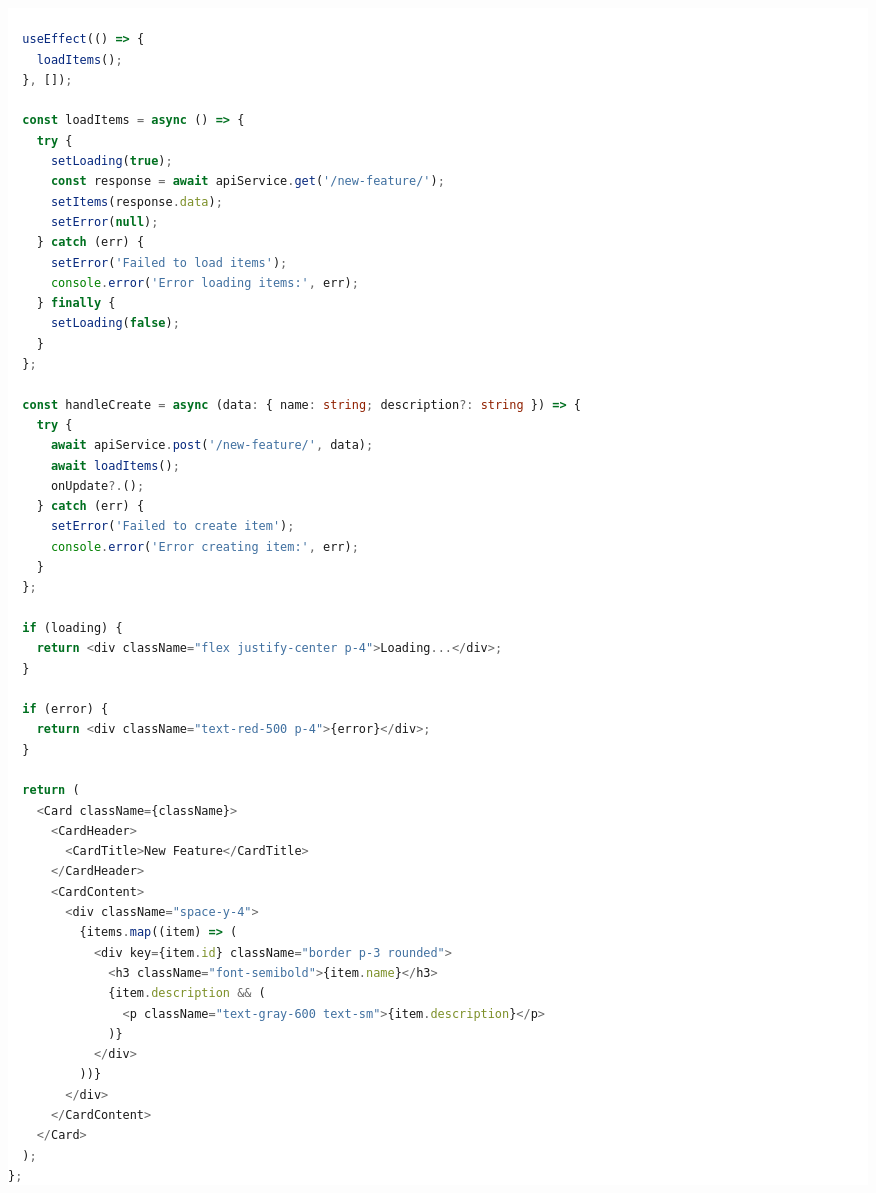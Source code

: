 ```typescript

  useEffect(() => {
    loadItems();
  }, []);

  const loadItems = async () => {
    try {
      setLoading(true);
      const response = await apiService.get('/new-feature/');
      setItems(response.data);
      setError(null);
    } catch (err) {
      setError('Failed to load items');
      console.error('Error loading items:', err);
    } finally {
      setLoading(false);
    }
  };

  const handleCreate = async (data: { name: string; description?: string }) => {
    try {
      await apiService.post('/new-feature/', data);
      await loadItems();
      onUpdate?.();
    } catch (err) {
      setError('Failed to create item');
      console.error('Error creating item:', err);
    }
  };

  if (loading) {
    return <div className="flex justify-center p-4">Loading...</div>;
  }

  if (error) {
    return <div className="text-red-500 p-4">{error}</div>;
  }

  return (
    <Card className={className}>
      <CardHeader>
        <CardTitle>New Feature</CardTitle>
      </CardHeader>
      <CardContent>
        <div className="space-y-4">
          {items.map((item) => (
            <div key={item.id} className="border p-3 rounded">
              <h3 className="font-semibold">{item.name}</h3>
              {item.description && (
                <p className="text-gray-600 text-sm">{item.description}</p>
              )}
            </div>
          ))}
        </div>
      </CardContent>
    </Card>
  );
};
```
